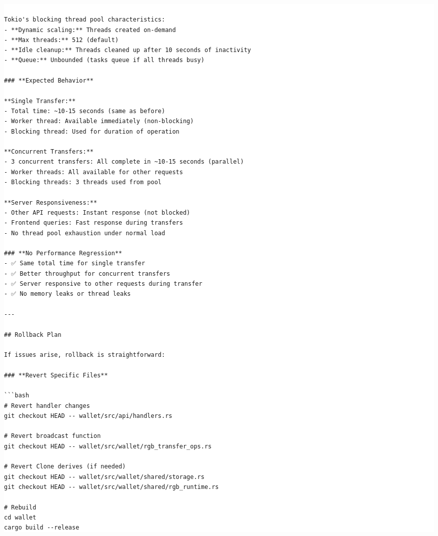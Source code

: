 ```

Tokio's blocking thread pool characteristics:
- **Dynamic scaling:** Threads created on-demand
- **Max threads:** 512 (default)
- **Idle cleanup:** Threads cleaned up after 10 seconds of inactivity
- **Queue:** Unbounded (tasks queue if all threads busy)

### **Expected Behavior**

**Single Transfer:**
- Total time: ~10-15 seconds (same as before)
- Worker thread: Available immediately (non-blocking)
- Blocking thread: Used for duration of operation

**Concurrent Transfers:**
- 3 concurrent transfers: All complete in ~10-15 seconds (parallel)
- Worker threads: All available for other requests
- Blocking threads: 3 threads used from pool

**Server Responsiveness:**
- Other API requests: Instant response (not blocked)
- Frontend queries: Fast response during transfers
- No thread pool exhaustion under normal load

### **No Performance Regression**
- ✅ Same total time for single transfer
- ✅ Better throughput for concurrent transfers
- ✅ Server responsive to other requests during transfer
- ✅ No memory leaks or thread leaks

---

## Rollback Plan

If issues arise, rollback is straightforward:

### **Revert Specific Files**

```bash
# Revert handler changes
git checkout HEAD -- wallet/src/api/handlers.rs

# Revert broadcast function
git checkout HEAD -- wallet/src/wallet/rgb_transfer_ops.rs

# Revert Clone derives (if needed)
git checkout HEAD -- wallet/src/wallet/shared/storage.rs
git checkout HEAD -- wallet/src/wallet/shared/rgb_runtime.rs

# Rebuild
cd wallet
cargo build --release
```
